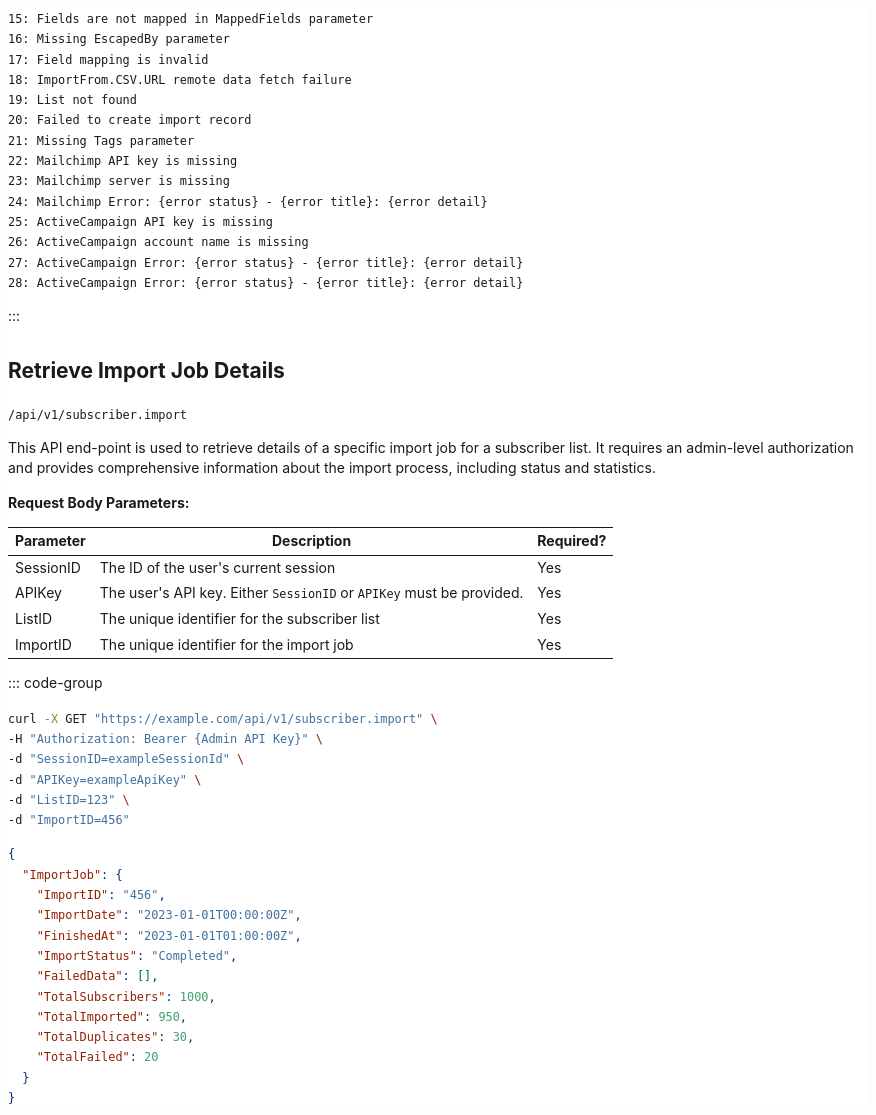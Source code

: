 ```txt [Error Codes]
15: Fields are not mapped in MappedFields parameter
16: Missing EscapedBy parameter
17: Field mapping is invalid
18: ImportFrom.CSV.URL remote data fetch failure
19: List not found
20: Failed to create import record
21: Missing Tags parameter
22: Mailchimp API key is missing
23: Mailchimp server is missing
24: Mailchimp Error: {error status} - {error title}: {error detail}
25: ActiveCampaign API key is missing
26: ActiveCampaign account name is missing
27: ActiveCampaign Error: {error status} - {error title}: {error detail}
28: ActiveCampaign Error: {error status} - {error title}: {error detail}
```

:::

## Retrieve Import Job Details

<Badge type="info" text="GET" /> `/api/v1/subscriber.import`

This API end-point is used to retrieve details of a specific import job for a subscriber list. It requires an
admin-level authorization and provides comprehensive information about the import process, including status and
statistics.

**Request Body Parameters:**

| Parameter | Description                                                          | Required? |
|-----------|----------------------------------------------------------------------|-----------|
| SessionID | The ID of the user's current session                                 | Yes       |
| APIKey    | The user's API key. Either `SessionID` or `APIKey` must be provided. | Yes       |
| ListID    | The unique identifier for the subscriber list                        | Yes       |
| ImportID  | The unique identifier for the import job                             | Yes       |

::: code-group

```bash [Example Request]
curl -X GET "https://example.com/api/v1/subscriber.import" \
-H "Authorization: Bearer {Admin API Key}" \
-d "SessionID=exampleSessionId" \
-d "APIKey=exampleApiKey" \
-d "ListID=123" \
-d "ImportID=456"
```

```json [Success Response]
{
  "ImportJob": {
    "ImportID": "456",
    "ImportDate": "2023-01-01T00:00:00Z",
    "FinishedAt": "2023-01-01T01:00:00Z",
    "ImportStatus": "Completed",
    "FailedData": [],
    "TotalSubscribers": 1000,
    "TotalImported": 950,
    "TotalDuplicates": 30,
    "TotalFailed": 20
  }
}
```
